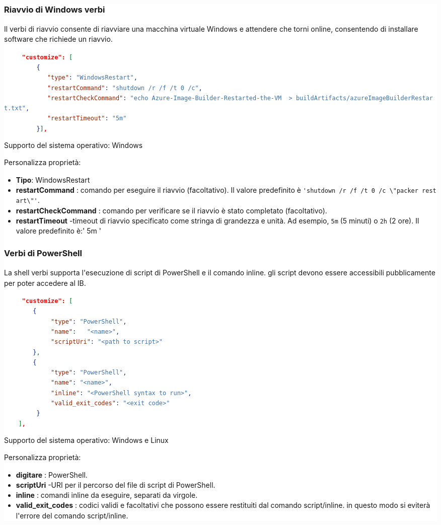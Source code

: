 ### <a name="windows-restart-customizer"></a>Riavvio di Windows verbi 
Il verbi di riavvio consente di riavviare una macchina virtuale Windows e attendere che torni online, consentendo di installare software che richiede un riavvio.  

```json 
     "customize": [ 
         {
            "type": "WindowsRestart", 
            "restartCommand": "shutdown /r /f /t 0 /c", 
            "restartCheckCommand": "echo Azure-Image-Builder-Restarted-the-VM  > buildArtifacts/azureImageBuilderRestart.txt",
            "restartTimeout": "5m"
         }],
```

Supporto del sistema operativo: Windows
 
Personalizza proprietà:
- **Tipo**: WindowsRestart
- **restartCommand** : comando per eseguire il riavvio (facoltativo). Il valore predefinito è `'shutdown /r /f /t 0 /c \"packer restart\"'`.
- **restartCheckCommand** : comando per verificare se il riavvio è stato completato (facoltativo). 
- **restartTimeout** -timeout di riavvio specificato come stringa di grandezza e unità. Ad esempio, `5m` (5 minuti) o `2h` (2 ore). Il valore predefinito è:' 5m '


### <a name="powershell-customizer"></a>Verbi di PowerShell 
La shell verbi supporta l'esecuzione di script di PowerShell e il comando inline. gli script devono essere accessibili pubblicamente per poter accedere al IB.

```json 
     "customize": [
        { 
             "type": "PowerShell",
             "name":   "<name>",  
             "scriptUri": "<path to script>" 
        },  
        { 
             "type": "PowerShell", 
             "name": "<name>", 
             "inline": "<PowerShell syntax to run>", 
             "valid_exit_codes": "<exit code>" 
         } 
    ], 
```

Supporto del sistema operativo: Windows e Linux

Personalizza proprietà:

- **digitare** : PowerShell.
- **scriptUri** -URI per il percorso del file di script di PowerShell. 
- **inline** : comandi inline da eseguire, separati da virgole.
- **valid_exit_codes** : codici validi e facoltativi che possono essere restituiti dal comando script/inline. in questo modo si eviterà l'errore del comando script/inline.
